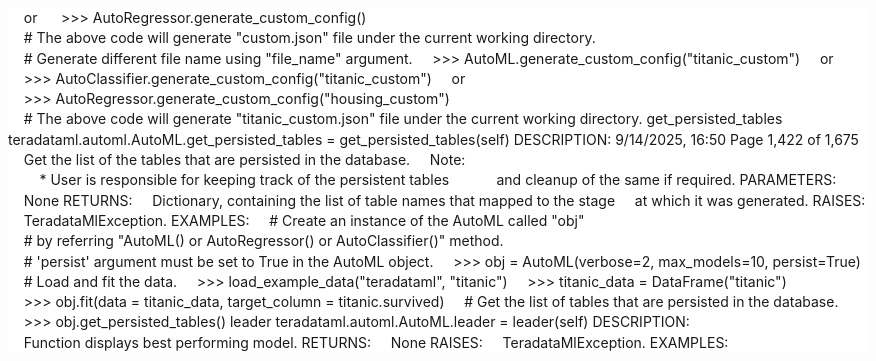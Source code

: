    or 
    >>> AutoRegressor.generate_custom_config()
    # The above code will generate "custom.json" file under the current working directory.
    # Generate different file name using "file_name" argument.
    >>> AutoML.generate_custom_config("titanic_custom")
    or
    >>> AutoClassifier.generate_custom_config("titanic_custom")
    or
    >>> AutoRegressor.generate_custom_config("housing_custom")
    # The above code will generate "titanic_custom.json" file under the current working directory.
get_persisted_tables
teradataml.automl.AutoML.get_persisted_tables = get_persisted_tables(self)
DESCRIPTION:
9/14/2025, 16:50
Page 1,422 of 1,675
    Get the list of the tables that are persisted in the database.
    Note:
        * User is responsible for keeping track of the persistent tables 
          and cleanup of the same if required.
PARAMETERS:
    None
RETURNS:
    Dictionary, containing the list of table names that mapped to the stage
    at which it was generated.
RAISES:
    TeradataMlException.
EXAMPLES:
    # Create an instance of the AutoML called "obj" 
    # by referring "AutoML() or AutoRegressor() or AutoClassifier()" method.
    # 'persist' argument must be set to True in the AutoML object.
    >>> obj = AutoML(verbose=2, max_models=10, persist=True)
    # Load and fit the data.
    >>> load_example_data("teradataml", "titanic")
    >>> titanic_data = DataFrame("titanic")
    >>> obj.fit(data = titanic_data, target_column = titanic.survived)
    # Get the list of tables that are persisted in the database.
    >>> obj.get_persisted_tables()
leader
teradataml.automl.AutoML.leader = leader(self)
DESCRIPTION:
    Function displays best performing model.
RETURNS:
    None
RAISES:
    TeradataMlException.
EXAMPLES: